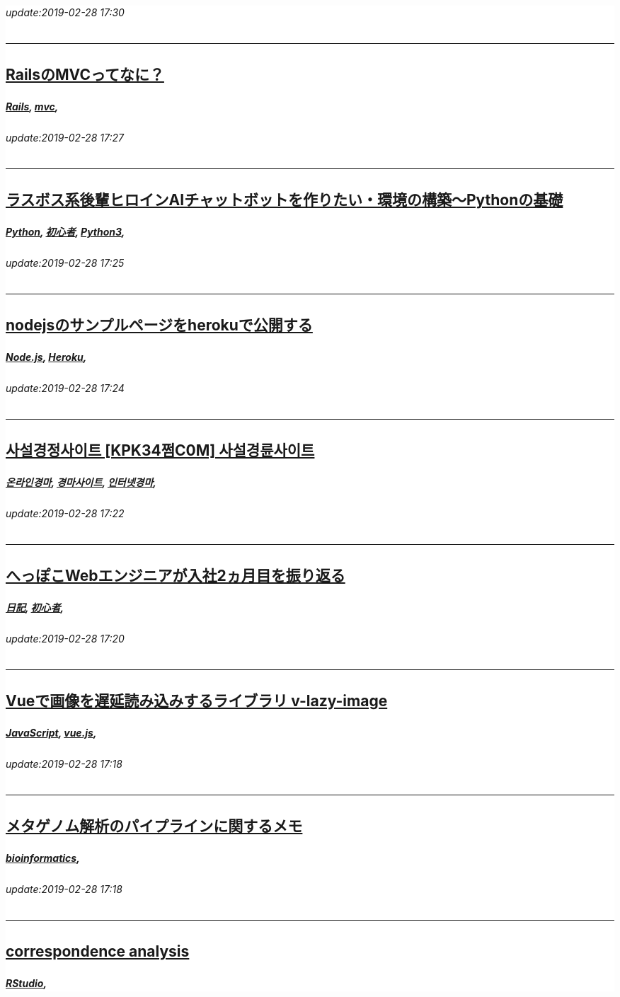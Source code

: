 ###### update:2019-02-28 17:30
---
## [RailsのMVCってなに？ ](https://qiita.com/s56258/items/e9bac54c6684736594f3)
##### [Rails](https://qiita.com/tags/Rails), [mvc](https://qiita.com/tags/mvc), 
###### update:2019-02-28 17:27
---
## [ラスボス系後輩ヒロインAIチャットボットを作りたい・環境の構築〜Pythonの基礎](https://qiita.com/perpouh/items/30ae963561b5fdacd565)
##### [Python](https://qiita.com/tags/Python), [初心者](https://qiita.com/tags/初心者), [Python3](https://qiita.com/tags/Python3), 
###### update:2019-02-28 17:25
---
## [nodejsのサンプルページをherokuで公開する](https://qiita.com/clippa/items/ee1b974edf3653b971e2)
##### [Node.js](https://qiita.com/tags/Node.js), [Heroku](https://qiita.com/tags/Heroku), 
###### update:2019-02-28 17:24
---
## [사설경정사이트 [KPK34쩜C0M] 사설경륜사이트](https://qiita.com/georgeeaton8195/items/7d3fd6eb7f64c683ef60)
##### [온라인경마](https://qiita.com/tags/온라인경마), [경마사이트](https://qiita.com/tags/경마사이트), [인터넷경마](https://qiita.com/tags/인터넷경마), 
###### update:2019-02-28 17:22
---
## [へっぽこWebエンジニアが入社2ヵ月目を振り返る](https://qiita.com/tgsmsk/items/502a6e7ba2064e9e0ce7)
##### [日記](https://qiita.com/tags/日記), [初心者](https://qiita.com/tags/初心者), 
###### update:2019-02-28 17:20
---
## [Vueで画像を遅延読み込みするライブラリ v-lazy-image](https://qiita.com/renoinn/items/f67a8bfc8574f1407c42)
##### [JavaScript](https://qiita.com/tags/JavaScript), [vue.js](https://qiita.com/tags/vue.js), 
###### update:2019-02-28 17:18
---
## [メタゲノム解析のパイプラインに関するメモ](https://qiita.com/Yohei__K/items/3b57657fc0c1c15acf0a)
##### [bioinformatics](https://qiita.com/tags/bioinformatics), 
###### update:2019-02-28 17:18
---
## [correspondence analysis](https://qiita.com/kozakai-ryouta/items/1db46297776713f59585)
##### [RStudio](https://qiita.com/tags/RStudio), 